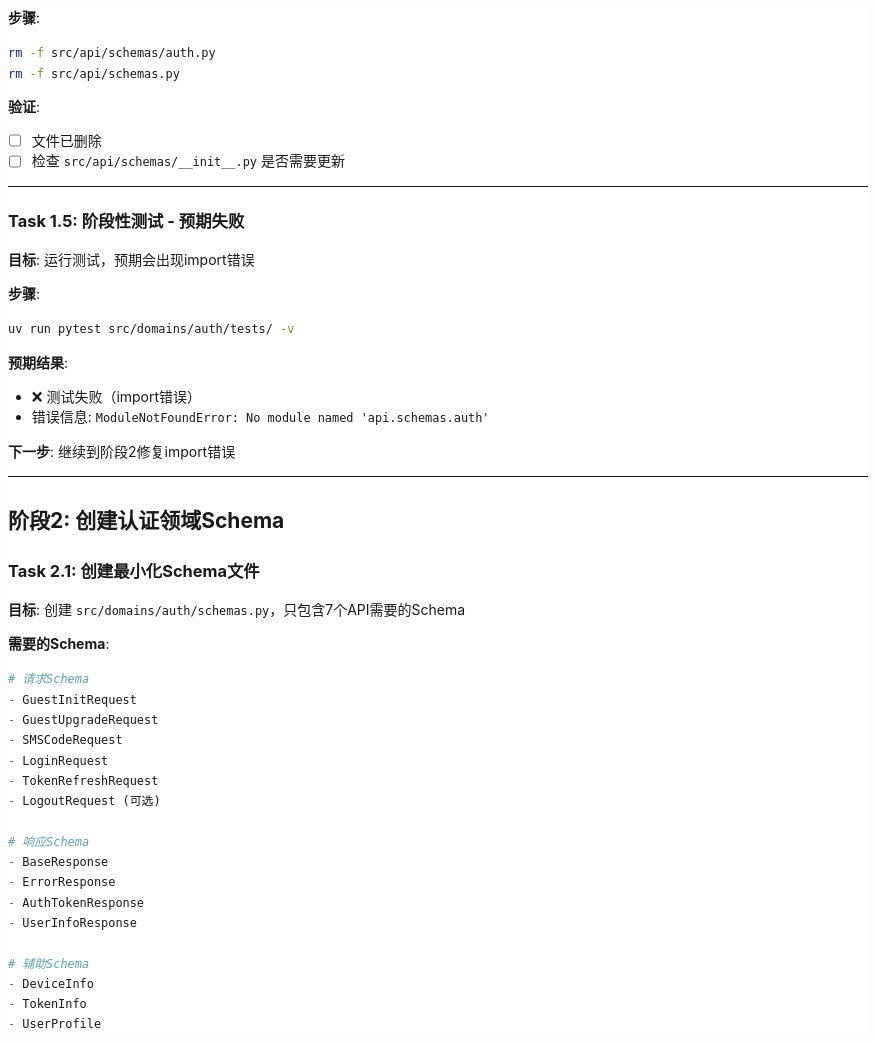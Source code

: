 **步骤**:
```bash
rm -f src/api/schemas/auth.py
rm -f src/api/schemas.py
```

**验证**:
- [ ] 文件已删除
- [ ] 检查 `src/api/schemas/__init__.py` 是否需要更新

---

### Task 1.5: 阶段性测试 - 预期失败
**目标**: 运行测试，预期会出现import错误

**步骤**:
```bash
uv run pytest src/domains/auth/tests/ -v
```

**预期结果**:
- ❌ 测试失败（import错误）
- 错误信息: `ModuleNotFoundError: No module named 'api.schemas.auth'`

**下一步**: 继续到阶段2修复import错误

---

## 阶段2: 创建认证领域Schema

### Task 2.1: 创建最小化Schema文件
**目标**: 创建 `src/domains/auth/schemas.py`，只包含7个API需要的Schema

**需要的Schema**:
```python
# 请求Schema
- GuestInitRequest
- GuestUpgradeRequest
- SMSCodeRequest
- LoginRequest
- TokenRefreshRequest
- LogoutRequest (可选)

# 响应Schema
- BaseResponse
- ErrorResponse
- AuthTokenResponse
- UserInfoResponse

# 辅助Schema
- DeviceInfo
- TokenInfo
- UserProfile
```
